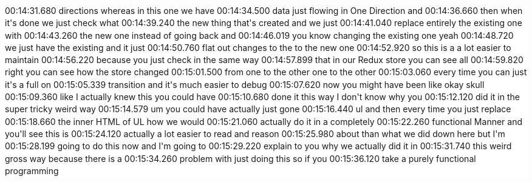 00:14:31.680
directions whereas in this one we have
00:14:34.500
data just flowing in One Direction and
00:14:36.660
then when it's done we just check what
00:14:39.240
the new thing that's created and we just
00:14:41.040
replace entirely the existing one with
00:14:43.260
the new one instead of going back and
00:14:46.019
you know changing the existing one yeah
00:14:48.720
we just have the existing and it just
00:14:50.760
flat out changes to the to the new one
00:14:52.920
so this is a a lot easier to maintain
00:14:56.220
because you just check in the same way
00:14:57.899
that in our Redux store you can see all
00:14:59.820
right you can see how the store changed
00:15:01.500
from one to the other one to the other
00:15:03.060
every time you can just it's a full on
00:15:05.339
transition and it's much easier to debug
00:15:07.620
now you might have been like okay skull
00:15:09.360
like I actually knew this you could have
00:15:10.680
done it this way I don't know why you
00:15:12.120
did it in the super tricky weird way
00:15:14.579
um you could have actually just gone
00:15:16.440
ul and then every time you just replace
00:15:18.660
the inner HTML of UL how we would
00:15:21.060
actually do it in a completely
00:15:22.260
functional Manner and you'll see this is
00:15:24.120
actually a lot easier to read and reason
00:15:25.980
about than what we did down here but I'm
00:15:28.199
going to do this now and I'm going to
00:15:29.220
explain to you why we actually did it in
00:15:31.740
this weird gross way because there is a
00:15:34.260
problem with just doing this so if you
00:15:36.120
take a purely functional programming